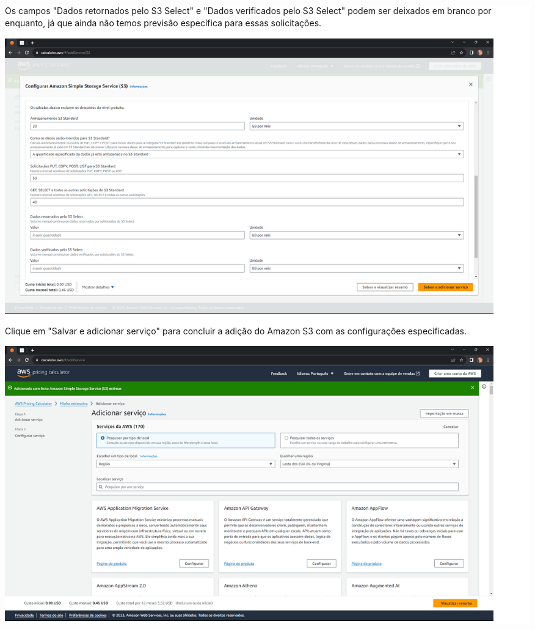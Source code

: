 Os campos "Dados retornados pelo S3 Select" e "Dados verificados pelo S3 Select" podem ser deixados em branco por enquanto, já que ainda não temos previsão específica para essas solicitações.

<img src="./../../assets/analise_custo/image-10.png" width="800px">

Clique em "Salvar e adicionar serviço" para concluir a adição do Amazon S3 com as configurações especificadas.

<img src="./../../assets/analise_custo/image-11.png" width="800px">
